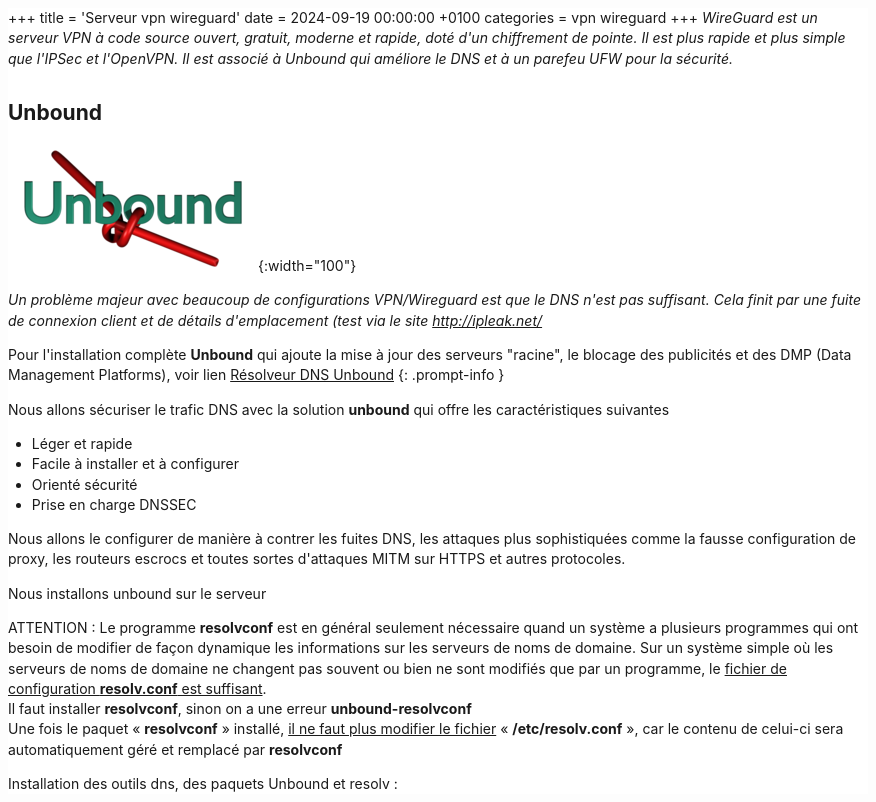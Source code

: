+++
title = 'Serveur vpn wireguard'
date = 2024-09-19 00:00:00 +0100
categories = vpn wireguard
+++
*WireGuard est un serveur VPN à code source ouvert, gratuit, moderne et rapide, doté d'un chiffrement de pointe. Il est plus rapide et plus simple que l'IPSec et l'OpenVPN. Il est associé à Unbound qui améliore le DNS et à un parefeu UFW pour la sécurité.*

## Unbound

![](unbound-250.png){:width="100"}

*Un problème majeur avec beaucoup de configurations VPN/Wireguard est que le DNS n'est pas suffisant. Cela finit par une fuite de connexion client et de détails d'emplacement (test via le site <http://ipleak.net/>*

Pour l'installation complète **Unbound** qui ajoute la mise à jour des serveurs "racine", le blocage des publicités et des DMP (Data Management Platforms), voir lien [Résolveur DNS Unbound](/posts/unbound-resolveur-DNS/)
{: .prompt-info } 

Nous allons sécuriser le trafic DNS avec la solution **unbound** qui offre les caractéristiques suivantes

* Léger et rapide
* Facile à installer et à configurer
* Orienté sécurité
* Prise en charge DNSSEC 

Nous allons le configurer de manière à contrer les fuites DNS, les attaques plus sophistiquées comme la fausse configuration de proxy, les routeurs escrocs et toutes sortes d'attaques MITM sur HTTPS et autres protocoles.

Nous installons unbound sur le serveur    

ATTENTION : Le programme **resolvconf** est en général seulement nécessaire quand un système a plusieurs programmes qui ont besoin de modifier de façon dynamique les informations sur les serveurs de noms de domaine. Sur un système simple où les serveurs de noms de domaine ne changent pas souvent ou bien ne sont modifiés que par un programme, le <u>fichier de configuration **resolv.conf** est suffisant</u>.  
Il faut installer **resolvconf**, sinon on a une erreur **unbound-resolvconf**  
Une fois le paquet «  **resolvconf**  » installé, <u>il ne faut plus modifier le fichier</u> « **/etc/resolv.conf**  », car le contenu de celui-ci sera automatiquement géré et remplacé par  **resolvconf** 

Installation des outils dns, des paquets Unbound et resolv :  
